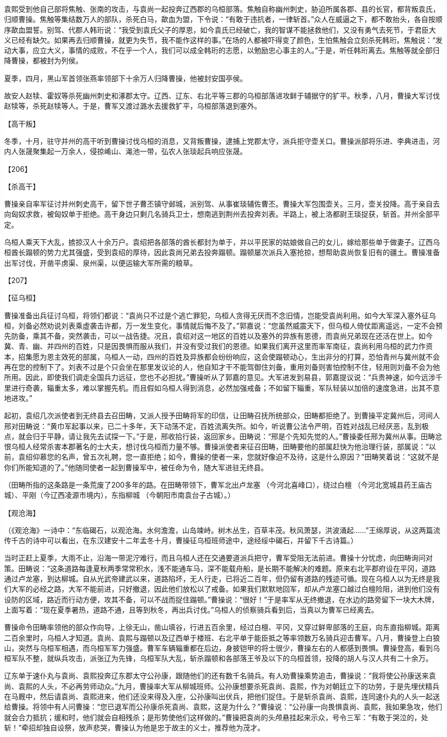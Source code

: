 袁熙受到他自己部将焦触、张南的攻击，与袁尚一起投奔辽西郡的乌桓部落。焦触自称幽州刺史，胁迫所属各郡、县的长官，都背叛袁氏，归顺曹操。焦触等集结数万人的部队，杀死白马，歃血为盟，下令说：“有敢于违抗者，一律斩首。”众人在威逼之下，都不敢抬头，各自按顺序歃血盟誓。别驾、代郡人韩珩说：“我受到袁氏父子的厚恩，如今袁氏已经破亡，我的智谋不能拯救他们，又没有勇气去死节，于君臣大义已经有缺欠。如果再去归顺曹操，就更为失节，我不能作这样的事。”在场的人都被吓得变了颜色，生怕焦触会立刻杀死韩珩。焦触说：“发动大事，应立大义，事情的成败，不在乎一个人，我们可以成全韩珩的志愿，以勉励忠心事主的人。”于是，听任韩珩离去。焦触等就全部归降曹操，都被封为列侯。



夏季，四月，黑山军首领张燕率领部下十余万人归降曹操，他被封安国亭侯。



故安人赵犊、霍奴等杀死幽州刺史和涿郡太守。辽西、辽东、右北平等三郡的乌桓部落进攻鲜于辅据守的犷平。秋季，八月，曹操大军讨伐赵犊等，杀死赵犊等人。于是，曹军又渡过潞水去援救犷平，乌桓部落退到塞外。

【高干叛】

冬季，十月，驻守并州的高干听到曹操讨伐乌桓的消息，又背叛曹操，逮捕上党郡太守，派兵拒守壶关口。曹操派部将乐进、李典进击，河内人张晟聚集起一万余人，侵掠崤山、渑池一带，弘农人张琰起兵响应张晟。

【206】

【杀高干】

曹操亲自率军征讨并州刺史高干，留下世子曹丕镇守邺城，派别驾、从事崔琰辅佐曹丕。曹操大军包围壶关。三月，壶关投降。高于亲自去向匈奴求救，被匈奴单于拒绝。高干身边只剩几名骑兵卫士，想南逃到荆州去投奔刘表。半路上，被上洛都尉王琰捉获，斩首。并州全部平定。

乌桓人乘天下大乱，掳掠汉人十余万户。袁绍把各部落的酋长都封为单于，并以平民家的姑娘做自己的女儿，嫁给那些单于做妻子。辽西乌桓酋长蹋顿的势力尤其强盛，受到袁绍的厚待，因此袁尚兄弟去投奔蹋顿。蹋顿屡次派兵入塞抢掠，想帮助袁尚恢复旧有的疆土。曹操准备出军讨伐，开凿平虏渠、泉州渠，以便运输大军所需的粮草。

【207】

【征乌桓】

曹操准备出兵征讨乌桓，将领们都说：“袁尚只不过是个逃亡罪犯，乌桓人贪得无厌而不念旧情，岂能受袁尚利用。如今大军深入塞外征乌桓，刘备必然劝说刘表乘虚袭击许都，万一发生变化，事情就后悔不及了。”郭嘉说：“您虽然威震天下，但乌桓人倚仗距离遥远，一定不会预先防备，乘其不备，突然袭击，可以一战告捷。况且，袁绍对这一地区的百姓以及塞外的异族有恩德，而袁尚兄弟现在还活在世上。如今冀、青、幽、并四州的百姓，只是因畏惧而服从我们，并没有受过我们的恩德。如果我们离开这里而率军南征，袁尚利用乌桓的武力作资本，招集愿为恩主效死的部属，乌桓人一动，四州的百姓及异族都会纷纷响应，这会使蹋顿动心，生出非分的打算，恐怕青州与冀州就不会再在您的控制下了。刘表不过是个只会坐在那里发议论的人，他自知才干不能驾御住刘备，重用刘备则害怕控制不住，轻用则刘备不会为他所用。因此，即使我们调走全国兵力远征，您也不必担扰。”曹操听从了郭嘉的意见。大军进发到易县，郭嘉提议说：“兵贵神速，如今远涉千里进行奇袭，辎重太多，难以掌握先机。而且假如乌桓人得到消息，必然加强戒备；不如留下辎重，军队轻装以加倍的速度急进，出其不意地进攻。”

起初，袁绍几次派使者到无终县去召田畴，又派人授予田畴将军的印信，让田畴召抚所统部众，田畴都拒绝了。到曹操平定冀州后，河间人邢对田畴说：“黄巾军起事以来，已二十多年，天下动荡不定，百姓流离失所。如今，听说曹公法令严明，百姓对战乱已经厌恶，乱到极点，就会归于平静，请让我先去试探一下。”于是，邢收拾行装，返回家乡。田畴说：“邢是个先知先觉的人。”曹操委任邢为冀州从事。田畴忿恨乌桓人经常杀害本郡著名的士大夫，想讨伐乌桓而力量不够。曹操派使者来征召田畴，田畴要他的部属赶快为他治理行装，部属说：“以前，袁绍仰慕您的名声，曾五次礼聘，您一直拒绝；如今，曹操的使者一来，您就好像迫不及待，这是什么原因？”田畴笑着说：“这就不是你们所能知道的了。”他随同使者一起到曹操军中，被任命为令，随大军进驻无终县。

（田畴所指的这条路是一条荒废了200多年的路。在田畴带领下，曹军北出卢龙塞 （今河北喜峰口），绕过白檀 （今河北宽城县药王庙古城）、平刚（今辽西凌源市境内），东指柳城 （今朝阳市南袁台子古城）。）

【观沧海】

（《观沧海》一诗中：“东临碣石，以观沧海。水何澹澹，山岛竦峙。树木丛生，百草丰茂。秋风萧瑟，洪波涌起……”王绵厚说，从这两篇流传千古的诗中可以看出，在东汉建安十二年孟冬十月，曹操征乌桓班师途中，途经绥中碣石，并留下千古诗篇。）

当时正赶上夏季，大雨不止，沿海一带泥泞难行，而且乌桓人还在交通要道派兵把守，曹军受阻无法前进。曹操十分忧虑，向田畴询问对策。田畴说：“这条道路每逢夏秋两季常常积水，浅不能通车马，深不能载舟船，是长期不能解决的难题。原来右北平郡府设在平冈，道路通过卢龙塞，到达柳城。自从光武帝建武以来，道路陷坏，无人行走，已将近二百年，但仍留有道路的残迹可循。现在乌桓人以为无终是我们大军的必经之路，大军不能前进，只好撤退，因此他们放松以了戒备。如果我们默默地回军，却从卢龙塞口越过白檀险阻，进到他们没有设防的区域，路近而行动方便，攻其不备，可以不战而捉住蹋顿。”曹操说：“很好！”于是率军从无终撤退，在水边的路旁留下一块大木牌，上面写着：“现在夏季暑热，道路不通，且等到秋冬，再出兵讨伐。”乌桓人的侦察骑兵看到后，当真以为曹军已经离去。

曹操命令田畴率领他的部众作向导，上徐无山，凿山填谷，行进五百余里，经过白檀、平冈，又穿过鲜卑部落的王庭，向东直指柳城。距离二百余里时，乌桓人才知道。袁尚、袁熙与蹋顿以及辽西单于楼班、右北平单于能臣抵之等率领数万名骑兵迎击曹军。八月，曹操登上白狼山，突然与乌桓军相遇，而乌桓军军力强盛。曹军车辆辎重都在后边，身披铠甲的将士很少，曹操左右的人都感到畏惧。曹操登高，看到乌桓军队不整，就纵兵攻击，派张辽为先锋，乌桓军队大乱，斩杀蹋顿和各部落王爷及以下的乌桓首领，投降的胡人与汉人共有二十余万。

辽东单于速仆丸与袁尚、袁熙投奔辽东郡太守公孙康，跟随他们的还有数千名骑兵。有人劝曹操乘势追击，曹操说：“我将使公孙康送来袁尚、袁熙的人头，不必再劳师动众。”九月，曹操率大军从柳城班师。公孙康想要杀死袁尚、袁熙，作为对朝廷立下的功劳，于是先埋伏精兵在马厩中，然后请袁尚、袁熙进来，他们还没来得及入座，公孙康叫出伏兵，把他们捉住。于是斩杀袁尚、袁熙，连同速仆丸的人头一起送给曹操。将领中有人问曹操：“您已退军而公孙康杀死袁尚、袁熙，这是为什么？”曹操说：“公孙康一向畏惧袁尚、袁熙，我如果急攻，他们就会合力抵抗；缓和时，他们就会自相残杀；是形势使他们这样做的。”曹操把袁尚的头颅悬挂起来示众，号令三军：“有敢于哭泣的，处斩！”牵招却独自设祭，放声悲哭，曹操认为他是忠于故主的义士，推荐他为茂才。
